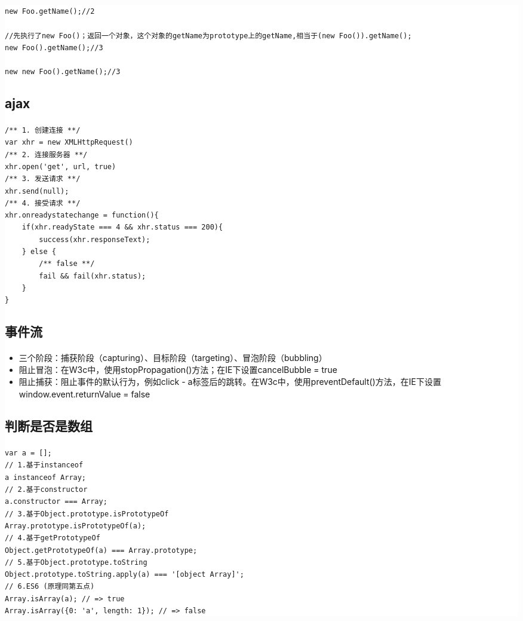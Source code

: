 ```
new Foo.getName();//2

//先执行了new Foo()；返回一个对象，这个对象的getName为prototype上的getName,相当于(new Foo()).getName();
new Foo().getName();//3

new new Foo().getName();//3
```

## ajax
```
/** 1. 创建连接 **/
var xhr = new XMLHttpRequest()
/** 2. 连接服务器 **/
xhr.open('get', url, true)
/** 3. 发送请求 **/
xhr.send(null);
/** 4. 接受请求 **/
xhr.onreadystatechange = function(){
	if(xhr.readyState === 4 && xhr.status === 200){
		success(xhr.responseText);
	} else { 
		/** false **/
		fail && fail(xhr.status);
	}
}
```

## 事件流
- 三个阶段：捕获阶段（capturing）、目标阶段（targeting）、冒泡阶段（bubbling）
- 阻止冒泡：在W3c中，使用stopPropagation()方法；在IE下设置cancelBubble = true
- 阻止捕获：阻止事件的默认行为，例如click - a标签后的跳转。在W3c中，使用preventDefault()方法，在IE下设置window.event.returnValue = false

## 判断是否是数组
```
var a = []; 
// 1.基于instanceof 
a instanceof Array; 
// 2.基于constructor 
a.constructor === Array; 
// 3.基于Object.prototype.isPrototypeOf 
Array.prototype.isPrototypeOf(a); 
// 4.基于getPrototypeOf 
Object.getPrototypeOf(a) === Array.prototype; 
// 5.基于Object.prototype.toString 
Object.prototype.toString.apply(a) === '[object Array]';
// 6.ES6 (原理同第五点)
Array.isArray(a); // => true 
Array.isArray({0: 'a', length: 1}); // => false
```
